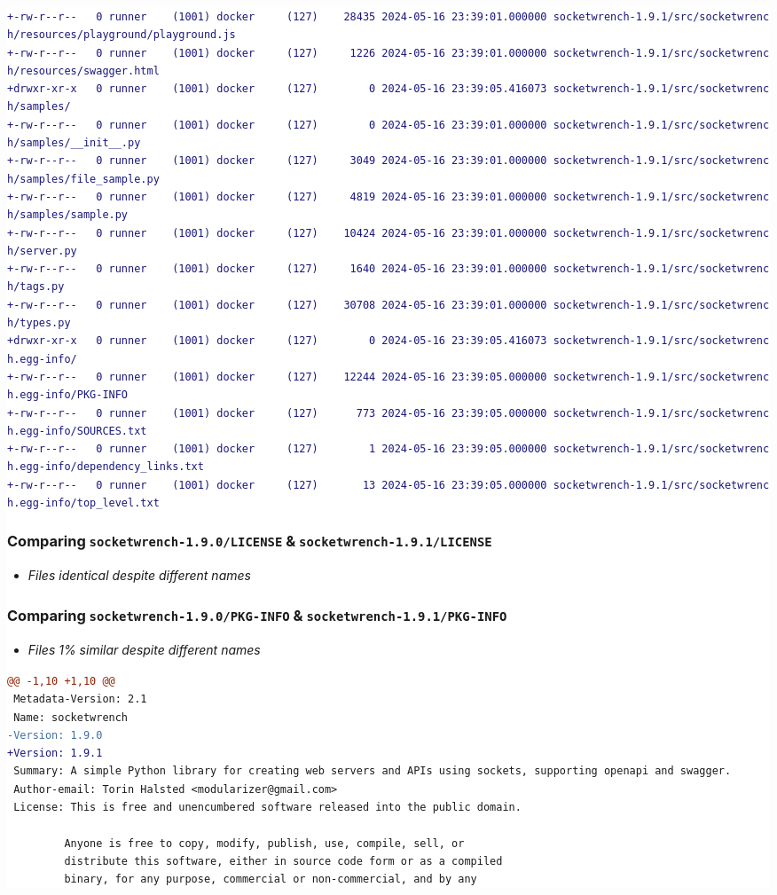 ```diff
+-rw-r--r--   0 runner    (1001) docker     (127)    28435 2024-05-16 23:39:01.000000 socketwrench-1.9.1/src/socketwrench/resources/playground/playground.js
+-rw-r--r--   0 runner    (1001) docker     (127)     1226 2024-05-16 23:39:01.000000 socketwrench-1.9.1/src/socketwrench/resources/swagger.html
+drwxr-xr-x   0 runner    (1001) docker     (127)        0 2024-05-16 23:39:05.416073 socketwrench-1.9.1/src/socketwrench/samples/
+-rw-r--r--   0 runner    (1001) docker     (127)        0 2024-05-16 23:39:01.000000 socketwrench-1.9.1/src/socketwrench/samples/__init__.py
+-rw-r--r--   0 runner    (1001) docker     (127)     3049 2024-05-16 23:39:01.000000 socketwrench-1.9.1/src/socketwrench/samples/file_sample.py
+-rw-r--r--   0 runner    (1001) docker     (127)     4819 2024-05-16 23:39:01.000000 socketwrench-1.9.1/src/socketwrench/samples/sample.py
+-rw-r--r--   0 runner    (1001) docker     (127)    10424 2024-05-16 23:39:01.000000 socketwrench-1.9.1/src/socketwrench/server.py
+-rw-r--r--   0 runner    (1001) docker     (127)     1640 2024-05-16 23:39:01.000000 socketwrench-1.9.1/src/socketwrench/tags.py
+-rw-r--r--   0 runner    (1001) docker     (127)    30708 2024-05-16 23:39:01.000000 socketwrench-1.9.1/src/socketwrench/types.py
+drwxr-xr-x   0 runner    (1001) docker     (127)        0 2024-05-16 23:39:05.416073 socketwrench-1.9.1/src/socketwrench.egg-info/
+-rw-r--r--   0 runner    (1001) docker     (127)    12244 2024-05-16 23:39:05.000000 socketwrench-1.9.1/src/socketwrench.egg-info/PKG-INFO
+-rw-r--r--   0 runner    (1001) docker     (127)      773 2024-05-16 23:39:05.000000 socketwrench-1.9.1/src/socketwrench.egg-info/SOURCES.txt
+-rw-r--r--   0 runner    (1001) docker     (127)        1 2024-05-16 23:39:05.000000 socketwrench-1.9.1/src/socketwrench.egg-info/dependency_links.txt
+-rw-r--r--   0 runner    (1001) docker     (127)       13 2024-05-16 23:39:05.000000 socketwrench-1.9.1/src/socketwrench.egg-info/top_level.txt
```

### Comparing `socketwrench-1.9.0/LICENSE` & `socketwrench-1.9.1/LICENSE`

 * *Files identical despite different names*

### Comparing `socketwrench-1.9.0/PKG-INFO` & `socketwrench-1.9.1/PKG-INFO`

 * *Files 1% similar despite different names*

```diff
@@ -1,10 +1,10 @@
 Metadata-Version: 2.1
 Name: socketwrench
-Version: 1.9.0
+Version: 1.9.1
 Summary: A simple Python library for creating web servers and APIs using sockets, supporting openapi and swagger.
 Author-email: Torin Halsted <modularizer@gmail.com>
 License: This is free and unencumbered software released into the public domain.
         
         Anyone is free to copy, modify, publish, use, compile, sell, or
         distribute this software, either in source code form or as a compiled
         binary, for any purpose, commercial or non-commercial, and by any
```
